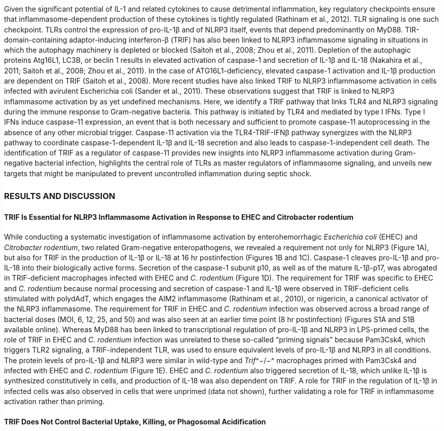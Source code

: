 Given the significant potential of IL-1 and related cytokines to cause detrimental inflammation, key regulatory checkpoints ensure that inflammasome-dependent production of these cytokines is tightly regulated (Rathinam et al., 2012). TLR signaling is one such checkpoint. TLRs control the expression of pro-IL-1β and of NLRP3 itself, events that depend predominantly on MyD88. TIR-domain-containing adaptor-inducing interferon-β (TRIF) has also been linked to NLRP3 inflammasome signaling in situations in which the autophagy machinery is depleted or blocked (Saitoh et al., 2008; Zhou et al., 2011). Depletion of the autophagic proteins Atg16L1, LC3B, or beclin 1 results in elevated activation of caspase-1 and secretion of IL-1β and IL-18 (Nakahira et al., 2011; Saitoh et al., 2008; Zhou et al., 2011). In the case of ATG16L1-deficiency, elevated caspase-1 activation and IL-1β production are dependent on TRIF (Saitoh et al., 2008). More recent studies have also linked TRIF to NLRP3 inflammasome activation in cells infected with avirulent Escherichia coli (Sander et al., 2011).
These observations suggest that TRIF is linked to NLRP3 inflammasome activation by as yet undefined mechanisms. Here, we identify a TRIF pathway that links TLR4 and NLRP3 signaling during the immune response to Gram-negative bacteria. This pathway is initiated by TLR4 and mediated by type I IFNs. Type I IFNs induce caspase-11 expression, an event that is both necessary and sufficient to promote caspase-11 autoprocessing in the absence of any other microbial trigger. Caspase-11 activation via the TLR4-TRIF-IFNβ pathway synergizes with the NLRP3 pathway to coordinate caspase-1-dependent IL-1β and IL-18 secretion and also leads to caspase-1-independent cell death. The identification of TRIF as a regulator of caspase-11 provides new insights into NLRP3 inflammasome activation during Gram-negative bacterial infection, highlights the central role of TLRs as master regulators of inflammasome signaling, and unveils new targets that might be manipulated to prevent uncontrolled inflammation during septic shock.

### RESULTS AND DISCUSSION

#### TRIF Is Essential for NLRP3 Inflammasome Activation in Response to EHEC and Citrobacter rodentium
While conducting a systematic investigation of inflammasome activation by enterohemorrhagic *Escherichia coli* (EHEC) and *Citrobacter rodentium*, two related Gram-negative enteropathogens, we revealed a requirement not only for NLRP3 (Figure 1A), but also for TRIF in the production of IL-1β or IL-18 at 16 hr postinfection (Figures 1B and 1C). Caspase-1 cleaves pro-IL-1β and pro-IL-18 into their biologically active forms. Secretion of the caspase-1 subunit p10, as well as of the mature IL-1β-p17, was abrogated in TRIF-deficient macrophages infected with EHEC and *C. rodentium* (Figure 1D). The requirement for TRIF was specific to EHEC and *C. rodentium* because normal processing and secretion of caspase-1 and IL-1β were observed in TRIF-deficient cells stimulated with polydAdT, which engages the AIM2 inflammasome (Rathinam et al., 2010), or nigericin, a canonical activator of the NLRP3 inflammasome. The requirement for TRIF in EHEC and *C. rodentium* infection was observed across a broad range of bacterial doses (MOI, 6, 12, 25, and 50) and was also seen at an earlier time point (8 hr postinfection) (Figures S1A and S1B available online). Whereas MyD88 has been linked to transcriptional regulation of pro-IL-1β and NLRP3 in LPS-primed cells, the role of TRIF in EHEC and *C. rodentium* infection was unrelated to these so-called “priming signals” because Pam3Csk4, which triggers TLR2 signaling, a TRIF-independent TLR, was used to ensure equivalent levels of pro-IL-1β and NLRP3 in all conditions. The protein levels of pro-IL-1β and NLRP3 were similar in wild-type and *Trif*^−/−^ macrophages primed with Pam3Csk4 and infected with EHEC and *C. rodentium* (Figure 1E). EHEC and *C. rodentium* also triggered secretion of IL-18, which unlike IL-1β is synthesized constitutively in cells, and production of IL-18 was also dependent on TRIF. A role for TRIF in the regulation of IL-1β in infected cells was also observed in cells that were unprimed (data not shown), further validating a role for TRIF in inflammasome activation rather than priming.

#### TRIF Does Not Control Bacterial Uptake, Killing, or Phagosomal Acidification